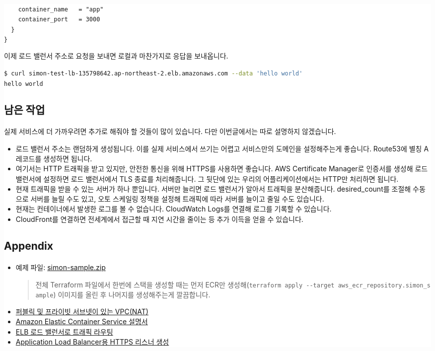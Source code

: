 ```hcl
    container_name   = "app"
    container_port   = 3000
  }
}
```

이제 로드 밸런서 주소로 요청을 보내면 로컬과 마찬가지로 응답을 보내옵니다.

```bash
$ curl simon-test-lb-135798642.ap-northeast-2.elb.amazonaws.com --data 'hello world'
hello world
```

## 남은 작업

실제 서비스에 더 가까우려면 추가로 해줘야 할 것들이 많이 있습니다. 다만 이번글에서는 따로 설명하지 않겠습니다.

- 로드 밸런서 주소는 랜덤하게 생성됩니다. 이를 실제 서비스에서 쓰기는 어렵고 서비스만의 도메인을 설정해주는게 좋습니다. Route53에 별칭 A 레코드를 생성하면 됩니다.
- 여기서는 HTTP 트래픽을 받고 있지만, 안전한 통신을 위해 HTTPS를 사용하면 좋습니다. AWS Certificate Manager로 인증서를 생성해 로드 밸런서에 설정하면 로드 밸런서에서 TLS 종료를 처리해줍니다. 그 뒷단에 있는 우리의 어플리케이션에서는 HTTP만 처리하면 됩니다.
- 현재 트래픽을 받을 수 있는 서버가 하나 뿐입니다. 서버만 늘리면 로드 밸런서가 알아서 트래픽을 분산해줍니다. desired_count를 조절해 수동으로 서버를 늘릴 수도 있고, 오토 스케일링 정책을 설정해 트래픽에 따라 서버를 늘이고 줄일 수도 있습니다.
- 현재는 컨테이너에서 발생한 로그를 볼 수 없습니다. CloudWatch Logs를 연결해 로그를 기록할 수 있습니다.
- CloudFront를 연결하면 전세계에서 접근할 때 지연 시간을 줄이는 등 추가 이득을 얻을 수 있습니다.

## Appendix

- 예제 파일: [simon-sample.zip](/file/2022-03-31-1-simon-sample.zip)
    > 전체 Terraform 파일에서 한번에 스택을 생성할 때는 먼저 ECR만 생성해(`terraform apply --target aws_ecr_repository.simon_sample`) 이미지를 올린 후 나머지를 생성해주는게 깔끔합니다.
- [퍼블릭 및 프라이빗 서브넷이 있는 VPC(NAT)](https://docs.aws.amazon.com/ko_kr/vpc/latest/userguide/VPC_Scenario2.html)
- [Amazon Elastic Container Service 설명서](https://docs.aws.amazon.com/ko_kr/ecs/index.html)
- [ELB 로드 밸런서로 트래픽 라우팅](https://docs.aws.amazon.com/ko_kr/Route53/latest/DeveloperGuide/routing-to-elb-load-balancer.html)
- [Application Load Balancer용 HTTPS 리스너 생성](https://docs.aws.amazon.com/ko_kr/elasticloadbalancing/latest/application/create-https-listener.html)
